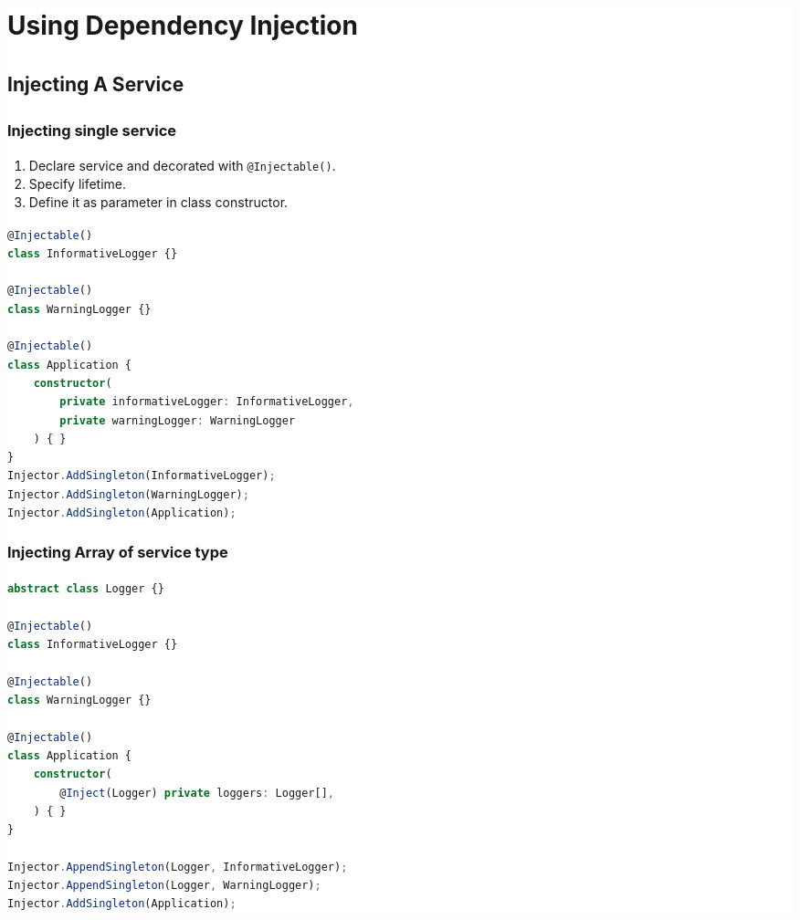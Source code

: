 # Using Dependency Injection

## Injecting A Service

### Injecting single service

1. Declare service and decorated with `@Injectable()`.
2. Specify lifetime.
3. Define it as parameter in class constructor.

```typescript
@Injectable()
class InformativeLogger {}

@Injectable()
class WarningLogger {}

@Injectable()
class Application {
    constructor(
        private informativeLogger: InformativeLogger,
        private warningLogger: WarningLogger
    ) { }
}
Injector.AddSingleton(InformativeLogger);
Injector.AddSingleton(WarningLogger);
Injector.AddSingleton(Application);
```

### Injecting Array of service type

```typescript
abstract class Logger {}

@Injectable()
class InformativeLogger {}

@Injectable()
class WarningLogger {}

@Injectable()
class Application {
    constructor(
        @Inject(Logger) private loggers: Logger[],
    ) { }
}

Injector.AppendSingleton(Logger, InformativeLogger);
Injector.AppendSingleton(Logger, WarningLogger);
Injector.AddSingleton(Application);
```
